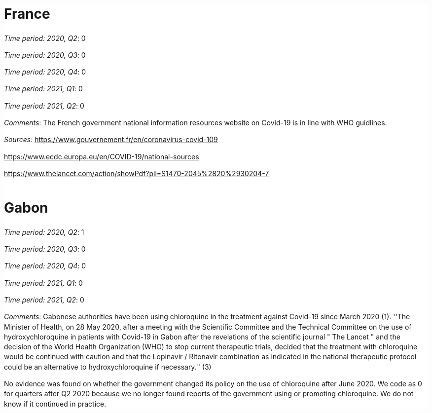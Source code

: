

# France 
*Time period: 2020, Q2*: 0

 
*Time period: 2020, Q3*: 0

 
*Time period: 2020, Q4*: 0

 
*Time period: 2021, Q1*: 0

 
*Time period: 2021, Q2*: 0

 

*Comments*:
 The French government national information resources website on Covid-19 is in line with WHO guidlines. 

*Sources*:
 https://www.gouvernement.fr/en/coronavirus-covid-109

https://www.ecdc.europa.eu/en/COVID-19/national-sources

https://www.thelancet.com/action/showPdf?pii=S1470-2045%2820%2930204-7



# Gabon 
*Time period: 2020, Q2*: 1

 
*Time period: 2020, Q3*: 0

 
*Time period: 2020, Q4*: 0

 
*Time period: 2021, Q1*: 0

 
*Time period: 2021, Q2*: 0

 

*Comments*:
 Gabonese authorities have been using chloroquine in the treatment against Covid-19 since March 2020 (1).
''The Minister of Health, on 28 May 2020, after a meeting with the Scientific Committee and the Technical Committee on the use of hydroxychloroquine in patients with Covid-19 in Gabon after the revelations of the scientific journal " The Lancet " and the decision of the World Health Organization (WHO) to stop current therapeutic trials, decided that the treatment with chloroquine would be continued with caution and that the Lopinavir / Ritonavir combination as indicated in the national therapeutic protocol could be an alternative to hydroxychloroquine if necessary.'' (3)

No evidence was found on whether the government changed its policy on the use of chloroquine after June 2020. We code as 0 for quarters after Q2 2020 because we no longer found reports of the government using or promoting chloroquine. We do not know if it continued in practice. 
